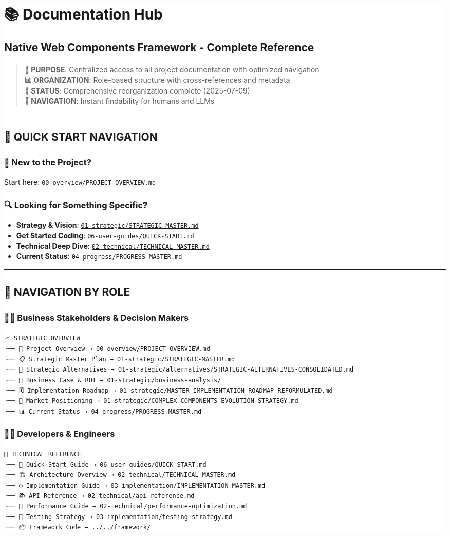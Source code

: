 # 📚 Documentation Hub
## Native Web Components Framework - Complete Reference

> **🎯 PURPOSE**: Centralized access to all project documentation with optimized navigation  
> **📊 ORGANIZATION**: Role-based structure with cross-references and metadata  
> **🔄 STATUS**: Comprehensive reorganization complete (2025-07-09)  
> **🧭 NAVIGATION**: Instant findability for humans and LLMs  

---

## **🚀 QUICK START NAVIGATION**

### **🎯 New to the Project?**
Start here: [`00-overview/PROJECT-OVERVIEW.md`](./00-overview/PROJECT-OVERVIEW.md)

### **🔍 Looking for Something Specific?**
- **Strategy & Vision**: [`01-strategic/STRATEGIC-MASTER.md`](./01-strategic/STRATEGIC-MASTER.md)
- **Get Started Coding**: [`06-user-guides/QUICK-START.md`](./06-user-guides/QUICK-START.md)
- **Technical Deep Dive**: [`02-technical/TECHNICAL-MASTER.md`](./02-technical/TECHNICAL-MASTER.md)
- **Current Status**: [`04-progress/PROGRESS-MASTER.md`](./04-progress/PROGRESS-MASTER.md)

---

## **🧭 NAVIGATION BY ROLE**

### **👨‍💼 Business Stakeholders & Decision Makers**
```
📈 STRATEGIC OVERVIEW
├── 🎯 Project Overview → 00-overview/PROJECT-OVERVIEW.md
├── 📋 Strategic Master Plan → 01-strategic/STRATEGIC-MASTER.md
├── 🔀 Strategic Alternatives → 01-strategic/alternatives/STRATEGIC-ALTERNATIVES-CONSOLIDATED.md
├── 💼 Business Case & ROI → 01-strategic/business-analysis/
├── 🗓️ Implementation Roadmap → 01-strategic/MASTER-IMPLEMENTATION-ROADMAP-REFORMULATED.md
├── 🎯 Market Positioning → 01-strategic/COMPLEX-COMPONENTS-EVOLUTION-STRATEGY.md
└── 📊 Current Status → 04-progress/PROGRESS-MASTER.md
```

### **👨‍💻 Developers & Engineers**
```
🔧 TECHNICAL REFERENCE  
├── 🚀 Quick Start Guide → 06-user-guides/QUICK-START.md
├── 🏗️ Architecture Overview → 02-technical/TECHNICAL-MASTER.md
├── ⚙️ Implementation Guide → 03-implementation/IMPLEMENTATION-MASTER.md
├── 📚 API Reference → 02-technical/api-reference.md
├── 🚀 Performance Guide → 02-technical/performance-optimization.md
├── 🧪 Testing Strategy → 03-implementation/testing-strategy.md
└── 📦 Framework Code → ../../framework/
```
